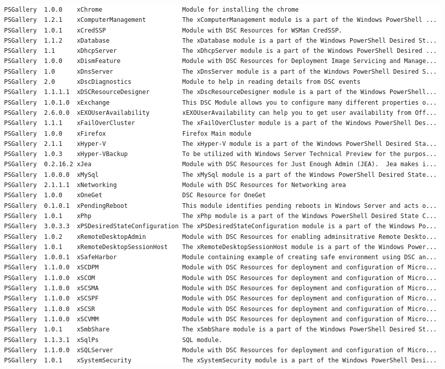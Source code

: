 ```
PSGallery  1.0.0    xChrome                      Module for installing the chrome
PSGallery  1.2.1    xComputerManagement          The xComputerManagement module is a part of the Windows PowerShell ...
PSGallery  1.0.1    xCredSSP                     Module with DSC Resources for WSMan CredSSP.
PSGallery  1.1.2    xDatabase                    The xDatabase module is a part of the Windows PowerShell Desired St...
PSGallery  1.1      xDhcpServer                  The xDhcpServer module is a part of the Windows PowerShell Desired ...
PSGallery  1.0.0    xDismFeature                 Module with DSC Resources for Deployment Image Servicing and Manage...
PSGallery  1.0      xDnsServer                   The xDnsServer module is a part of the Windows PowerShell Desired S...
PSGallery  2.0      xDscDiagnostics              Module to help in reading details from DSC events
PSGallery  1.1.1.1  xDSCResourceDesigner         The xDscResourceDesigner module is a part of the Windows PowerShell...
PSGallery  1.0.1.0  xExchange                    This DSC Module allows you to configure many different properties o...
PSGallery  2.6.0.0  xEXOUserAvailability         xEXOUserAvailability can help you to get user availability from Off...
PSGallery  1.1.1    xFailOverCluster             The xFailOverCluster module is a part of the Windows PowerShell Des...
PSGallery  1.0.0    xFirefox                     Firefox Main module
PSGallery  2.1.1    xHyper-V                     The xHyper-V module is a part of the Windows PowerShell Desired Sta...
PSGallery  1.0.3    xHyper-VBackup               To be utilized with Windows Server Technical Preview for the purpos...
PSGallery  0.2.16.2 xJea                         Module with DSC Resources for Just Enough Admin (JEA).  Jea makes i...
PSGallery  1.0.0.0  xMySql                       The xMySql module is a part of the Windows PowerShell Desired State...
PSGallery  2.1.1.1  xNetworking                  Module with DSC Resources for Networking area
PSGallery  1.0.0    xOneGet                      DSC Resource for OneGet
PSGallery  0.1.0.1  xPendingReboot               This module identifies pending reboots in Windows Server and acts o...
PSGallery  1.0.1    xPhp                         The xPhp module is a part of the Windows PowerShell Desired State C...
PSGallery  3.0.3.3  xPSDesiredStateConfiguration The xPSDesiredStateConfiguration module is a part of the Windows Po...
PSGallery  1.0.2    xRemoteDesktopAdmin          Module with DSC Resources for enabling adminsitrative Remote Deskto...
PSGallery  1.0.1    xRemoteDesktopSessionHost    The xRemoteDesktopSessionHost module is a part of the Windows Power...
PSGallery  1.0.0.1  xSafeHarbor                  Module containing example of creating safe environment using DSC an...
PSGallery  1.1.0.0  xSCDPM                       Module with DSC Resources for deployment and configuration of Micro...
PSGallery  1.1.0.0  xSCOM                        Module with DSC Resources for deployment and configuration of Micro...
PSGallery  1.1.0.0  xSCSMA                       Module with DSC Resources for deployment and configuration of Micro...
PSGallery  1.1.0.0  xSCSPF                       Module with DSC Resources for deployment and configuration of Micro...
PSGallery  1.1.0.0  xSCSR                        Module with DSC Resources for deployment and configuration of Micro...
PSGallery  1.1.0.0  xSCVMM                       Module with DSC Resources for deployment and configuration of Micro...
PSGallery  1.0.1    xSmbShare                    The xSmbShare module is a part of the Windows PowerShell Desired St...
PSGallery  1.1.3.1  xSqlPs                       SQL module.
PSGallery  1.1.0.0  xSQLServer                   Module with DSC Resources for deployment and configuration of Micro...
PSGallery  1.0.1    xSystemSecurity              The xSystemSecurity module is a part of the Windows PowerShell Desi...
```